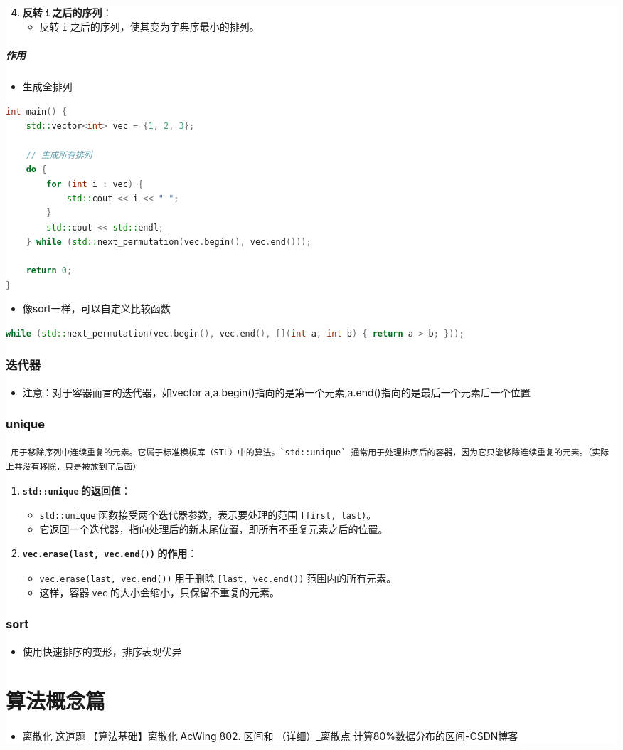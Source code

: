 4. **反转 `i` 之后的序列**：
    - 反转 `i` 之后的序列，使其变为字典序最小的排列。

##### 作用
- 生成全排列
```c++
int main() {
    std::vector<int> vec = {1, 2, 3};

    // 生成所有排列
    do {
        for (int i : vec) {
            std::cout << i << " ";
        }
        std::cout << std::endl;
    } while (std::next_permutation(vec.begin(), vec.end()));

    return 0;
}
```
- 像sort一样，可以自定义比较函数
```cpp
while (std::next_permutation(vec.begin(), vec.end(), [](int a, int b) { return a > b; }));
```







### 迭代器
- 注意：对于容器而言的迭代器，如vector a,a.begin()指向的是第一个元素,a.end()指向的是最后一个元素后一个位置


### unique
	 用于移除序列中连续重复的元素。它属于标准模板库（STL）中的算法。`std::unique` 通常用于处理排序后的容器，因为它只能移除连续重复的元素。（实际上并没有移除，只是被放到了后面）
1. **`std::unique` 的返回值**：
    - `std::unique` 函数接受两个迭代器参数，表示要处理的范围 `[first, last)`。
    - 它返回一个迭代器，指向处理后的新末尾位置，即所有不重复元素之后的位置。
        
2. **`vec.erase(last, vec.end())` 的作用**：
    - `vec.erase(last, vec.end())` 用于删除 `[last, vec.end())` 范围内的所有元素。
    - 这样，容器 `vec` 的大小会缩小，只保留不重复的元素。

### sort
- 使用快速排序的变形，排序表现优异

# 算法概念篇

- 离散化
这道题
[【算法基础】离散化 AcWing 802. 区间和 （详细）_离散点 计算80%数据分布的区间-CSDN博客](https://blog.csdn.net/weixin_49486457/article/details/122770861?spm=1001.2014.3001.5502)
